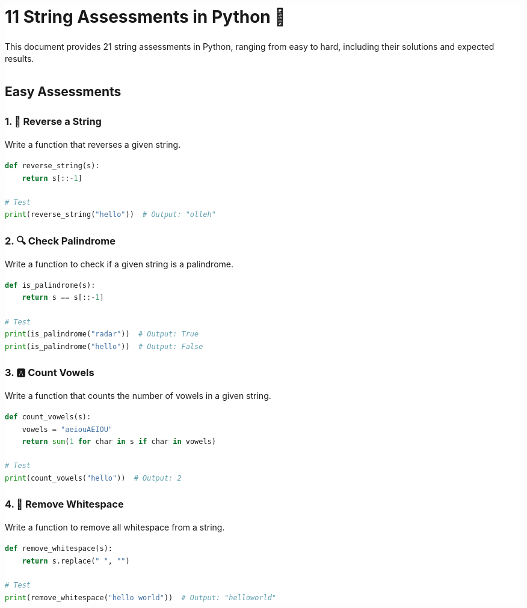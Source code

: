 
# 11 String Assessments in Python 🐍

This document provides 21 string assessments in Python, ranging from easy to hard, including their solutions and expected results.

## Easy Assessments

### 1. 🔄 Reverse a String
Write a function that reverses a given string.

```python
def reverse_string(s):
    return s[::-1]

# Test
print(reverse_string("hello"))  # Output: "olleh"
```

### 2. 🔍 Check Palindrome
Write a function to check if a given string is a palindrome.

```python
def is_palindrome(s):
    return s == s[::-1]

# Test
print(is_palindrome("radar"))  # Output: True
print(is_palindrome("hello"))  # Output: False
```

### 3. 🅰️ Count Vowels
Write a function that counts the number of vowels in a given string.

```python
def count_vowels(s):
    vowels = "aeiouAEIOU"
    return sum(1 for char in s if char in vowels)

# Test
print(count_vowels("hello"))  # Output: 2
```

### 4. 🚫 Remove Whitespace
Write a function to remove all whitespace from a string.

```python
def remove_whitespace(s):
    return s.replace(" ", "")

# Test
print(remove_whitespace("hello world"))  # Output: "helloworld"
```
